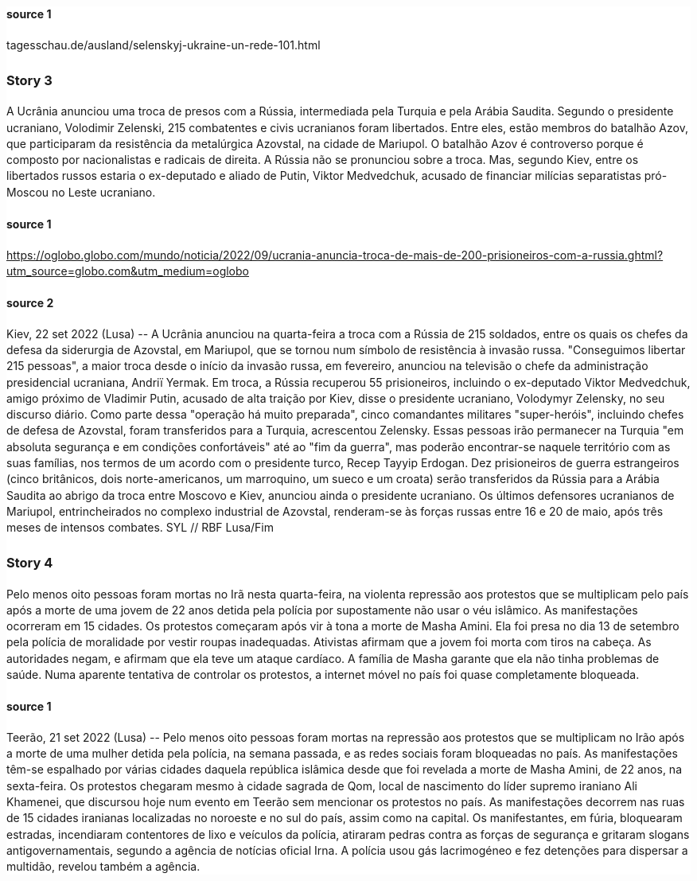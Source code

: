 #### source 1
tagesschau.de/ausland/selenskyj-ukraine-un-rede-101.html

### Story 3
A Ucrânia anunciou uma troca de presos com a Rússia, intermediada pela Turquia e pela Arábia Saudita. Segundo o presidente ucraniano, Volodimir Zelenski, 215 combatentes e civis ucranianos foram libertados. Entre eles, estão membros do batalhão Azov, que participaram da resistência da metalúrgica Azovstal, na cidade de Mariupol. O batalhão Azov é controverso porque é composto por nacionalistas e radicais de direita. A Rússia não se pronunciou sobre a troca. Mas, segundo Kiev, entre os libertados russos estaria o ex-deputado e aliado de Putin, Viktor Medvedchuk, acusado de financiar milícias separatistas pró-Moscou no Leste ucraniano.

#### source 1
https://oglobo.globo.com/mundo/noticia/2022/09/ucrania-anuncia-troca-de-mais-de-200-prisioneiros-com-a-russia.ghtml?utm_source=globo.com&utm_medium=oglobo

#### source 2
Kiev, 22 set 2022 (Lusa) -- A Ucrânia anunciou na quarta-feira a troca com a Rússia de 215 soldados, entre os quais os chefes da defesa da siderurgia de Azovstal, em Mariupol, que se tornou num símbolo de resistência à invasão russa.
"Conseguimos libertar 215 pessoas", a maior troca desde o início da invasão russa, em fevereiro, anunciou na televisão o chefe da administração presidencial ucraniana, Andriï Yermak.
Em troca, a Rússia recuperou 55 prisioneiros, incluindo o ex-deputado Viktor Medvedchuk, amigo próximo de Vladimir Putin, acusado de alta traição por Kiev, disse o presidente ucraniano, Volodymyr Zelensky, no seu discurso diário.
Como parte dessa "operação há muito preparada", cinco comandantes militares "super-heróis", incluindo chefes de defesa de Azovstal, foram transferidos para a Turquia, acrescentou Zelensky.
Essas pessoas irão permanecer na Turquia "em absoluta segurança e em condições confortáveis" até ao "fim da guerra", mas poderão encontrar-se naquele território com as suas famílias, nos termos de um acordo com o presidente turco, Recep Tayyip Erdogan.
Dez prisioneiros de guerra estrangeiros (cinco britânicos, dois norte-americanos, um marroquino, um sueco e um croata) serão transferidos da Rússia para a Arábia Saudita ao abrigo da troca entre Moscovo e Kiev, anunciou ainda o presidente ucraniano.
Os últimos defensores ucranianos de Mariupol, entrincheirados no complexo industrial de Azovstal, renderam-se às forças russas entre 16 e 20 de maio, após três meses de intensos combates.
SYL // RBF
Lusa/Fim

### Story 4
Pelo menos oito pessoas foram mortas no Irã nesta quarta-feira, na violenta repressão aos protestos que se multiplicam pelo país após a morte de uma jovem de 22 anos detida pela polícia por supostamente não usar o véu islâmico. As manifestações ocorreram em 15 cidades. Os protestos começaram após vir à tona a morte de Masha Amini. Ela foi presa no dia 13 de setembro pela polícia de moralidade por vestir roupas inadequadas. Ativistas afirmam que a jovem foi morta com tiros na cabeça. As autoridades negam, e afirmam que ela teve um ataque cardíaco. A família de Masha garante que ela não tinha problemas de saúde. Numa aparente tentativa de controlar os protestos, a internet móvel no país foi quase completamente bloqueada.

#### source 1
Teerão, 21 set 2022 (Lusa) -- Pelo menos oito pessoas foram mortas na repressão aos protestos que se multiplicam no Irão após a morte de uma mulher detida pela polícia, na semana passada, e as redes sociais foram bloqueadas no país.
As manifestações têm-se espalhado por várias cidades daquela república islâmica desde que foi revelada a morte de Masha Amini, de 22 anos, na sexta-feira.
Os protestos chegaram mesmo à cidade sagrada de Qom, local de nascimento do líder supremo iraniano Ali Khamenei, que discursou hoje num evento em Teerão sem mencionar os protestos no país.
As manifestações decorrem nas ruas de 15 cidades iranianas localizadas no noroeste e no sul do país, assim como na capital.
Os manifestantes, em fúria, bloquearam estradas, incendiaram contentores de lixo e veículos da polícia, atiraram pedras contra as forças de segurança e gritaram slogans antigovernamentais, segundo a agência de notícias oficial Irna.
A polícia usou gás lacrimogéneo e fez detenções para dispersar a multidão, revelou também a agência.